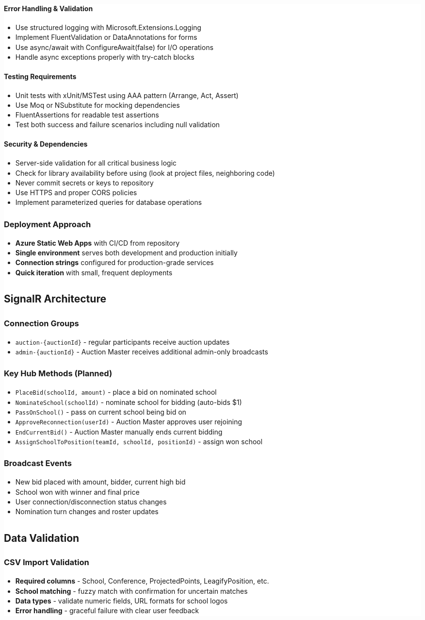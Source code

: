 #### Error Handling & Validation
- Use structured logging with Microsoft.Extensions.Logging
- Implement FluentValidation or DataAnnotations for forms
- Use async/await with ConfigureAwait(false) for I/O operations
- Handle async exceptions properly with try-catch blocks

#### Testing Requirements
- Unit tests with xUnit/MSTest using AAA pattern (Arrange, Act, Assert)
- Use Moq or NSubstitute for mocking dependencies  
- FluentAssertions for readable test assertions
- Test both success and failure scenarios including null validation

#### Security & Dependencies
- Server-side validation for all critical business logic
- Check for library availability before using (look at project files, neighboring code)
- Never commit secrets or keys to repository
- Use HTTPS and proper CORS policies
- Implement parameterized queries for database operations

### Deployment Approach
- **Azure Static Web Apps** with CI/CD from repository
- **Single environment** serves both development and production initially
- **Connection strings** configured for production-grade services
- **Quick iteration** with small, frequent deployments

## SignalR Architecture

### Connection Groups
- `auction-{auctionId}` - regular participants receive auction updates
- `admin-{auctionId}` - Auction Master receives additional admin-only broadcasts

### Key Hub Methods (Planned)
- `PlaceBid(schoolId, amount)` - place a bid on nominated school
- `NominateSchool(schoolId)` - nominate school for bidding (auto-bids $1)
- `PassOnSchool()` - pass on current school being bid on
- `ApproveReconnection(userId)` - Auction Master approves user rejoining
- `EndCurrentBid()` - Auction Master manually ends current bidding
- `AssignSchoolToPosition(teamId, schoolId, positionId)` - assign won school

### Broadcast Events
- New bid placed with amount, bidder, current high bid
- School won with winner and final price
- User connection/disconnection status changes
- Nomination turn changes and roster updates

## Data Validation

### CSV Import Validation
- **Required columns** - School, Conference, ProjectedPoints, LeagifyPosition, etc.
- **School matching** - fuzzy match with confirmation for uncertain matches
- **Data types** - validate numeric fields, URL formats for school logos
- **Error handling** - graceful failure with clear user feedback
